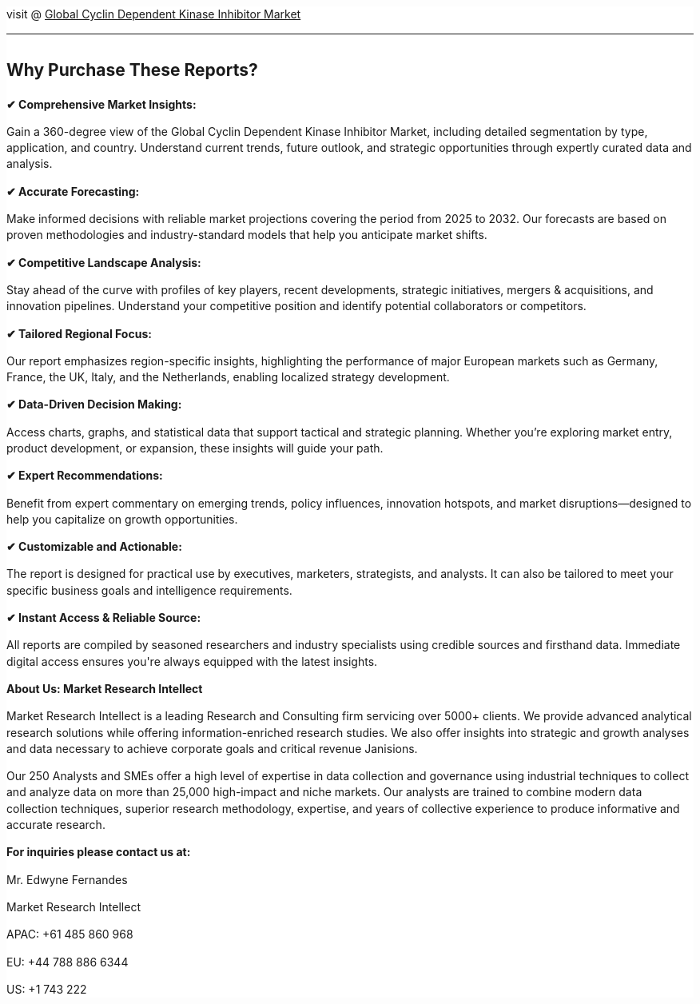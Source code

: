 visit&nbsp;@</strong>&nbsp;</span><span class="font-[700]"><a href="https://www.marketresearchintellect.com/product/global-cyclin-dependent-kinase-inhibitor-market/?utm_source=Linkedin&utm_medium=026" target="_blank" data-tracking-control-name="article-ssr-frontend-pulse_little-text-block" data-tracking-will-navigate="" data-test-link="">Global Cyclin Dependent Kinase Inhibitor Market</a></span></p></blockquote><hr /><h2>Why Purchase These Reports?</h2><p><strong>✔ Comprehensive Market Insights:</strong></p><p>Gain a 360-degree view of the Global Cyclin Dependent Kinase Inhibitor Market, including detailed segmentation by type, application, and country. Understand current trends, future outlook, and strategic opportunities through expertly curated data and analysis.</p><p><strong>✔ Accurate Forecasting:</strong></p><p>Make informed decisions with reliable market projections covering the period from 2025 to 2032. Our forecasts are based on proven methodologies and industry-standard models that help you anticipate market shifts.</p><p><strong>✔ Competitive Landscape Analysis:</strong></p><p>Stay ahead of the curve with profiles of key players, recent developments, strategic initiatives, mergers &amp; acquisitions, and innovation pipelines. Understand your competitive position and identify potential collaborators or competitors.</p><p><strong>✔ Tailored Regional Focus:</strong></p><p>Our report emphasizes region-specific insights, highlighting the performance of major European markets such as Germany, France, the UK, Italy, and the Netherlands, enabling localized strategy development.</p><p><strong>✔ Data-Driven Decision Making:</strong></p><p>Access charts, graphs, and statistical data that support tactical and strategic planning. Whether you&rsquo;re exploring market entry, product development, or expansion, these insights will guide your path.</p><p><strong>✔ Expert Recommendations:</strong></p><p>Benefit from expert commentary on emerging trends, policy influences, innovation hotspots, and market disruptions&mdash;designed to help you capitalize on growth opportunities.</p><p><strong>✔ Customizable and Actionable:</strong></p><p>The report is designed for practical use by executives, marketers, strategists, and analysts. It can also be tailored to meet your specific business goals and intelligence requirements.</p><p><strong>✔ Instant Access &amp; Reliable Source:</strong></p><p>All reports are compiled by seasoned researchers and industry specialists using credible sources and firsthand data. Immediate digital access ensures you're always equipped with the latest insights.</p><p><strong><span class="font-[700]">About Us: Market Research Intellect</span></strong></p><p><span class="">Market Research Intellect is a leading Research and Consulting firm servicing over 5000+ clients. We provide advanced analytical research solutions while offering information-enriched research studies.&nbsp;</span>We also offer insights into strategic and growth analyses and data necessary to achieve corporate goals and critical revenue Janisions.</p><p><span class="">Our 250 Analysts and SMEs offer a high level of expertise in data collection and governance using industrial techniques to collect and analyze data on more than 25,000 high-impact and niche markets. Our analysts are trained to combine modern data collection techniques, superior research methodology, expertise, and years of collective experience to produce informative and accurate research.</span></p><p><strong>For inquiries please contact us at:</strong></p><p>Mr. Edwyne Fernandes</p><p>Market Research Intellect</p><p>APAC: +61 485 860 968</p><p>EU: +44 788 886 6344</p><p>US: +1 743 222